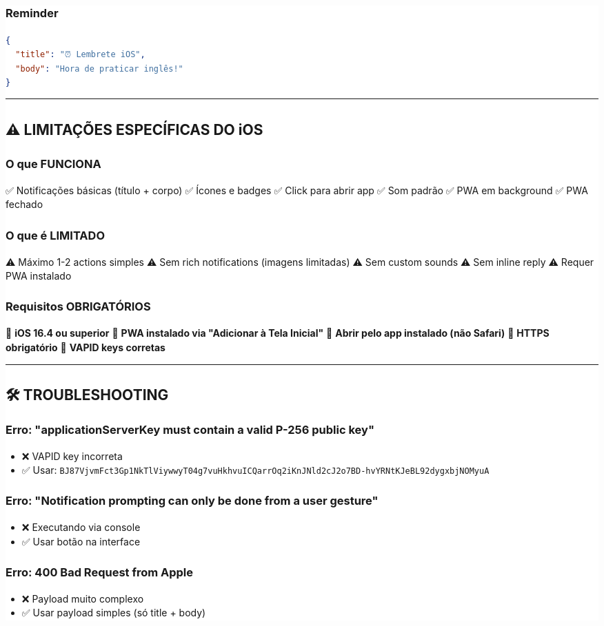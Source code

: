 ### **Reminder**
```json
{
  "title": "⏰ Lembrete iOS", 
  "body": "Hora de praticar inglês!"
}
```

---

## ⚠️ **LIMITAÇÕES ESPECÍFICAS DO iOS**

### **O que FUNCIONA**
✅ Notificações básicas (título + corpo)
✅ Ícones e badges
✅ Click para abrir app
✅ Som padrão
✅ PWA em background
✅ PWA fechado

### **O que é LIMITADO**
⚠️ Máximo 1-2 actions simples
⚠️ Sem rich notifications (imagens limitadas)
⚠️ Sem custom sounds
⚠️ Sem inline reply
⚠️ Requer PWA instalado

### **Requisitos OBRIGATÓRIOS**
🔴 **iOS 16.4 ou superior**
🔴 **PWA instalado via "Adicionar à Tela Inicial"**
🔴 **Abrir pelo app instalado (não Safari)**
🔴 **HTTPS obrigatório**
🔴 **VAPID keys corretas**

---

## 🛠️ **TROUBLESHOOTING**

### **Erro: "applicationServerKey must contain a valid P-256 public key"**
- ❌ VAPID key incorreta
- ✅ Usar: `BJ87VjvmFct3Gp1NkTlViywwyT04g7vuHkhvuICQarrOq2iKnJNld2cJ2o7BD-hvYRNtKJeBL92dygxbjNOMyuA`

### **Erro: "Notification prompting can only be done from a user gesture"**
- ❌ Executando via console
- ✅ Usar botão na interface

### **Erro: 400 Bad Request from Apple**
- ❌ Payload muito complexo
- ✅ Usar payload simples (só title + body)
